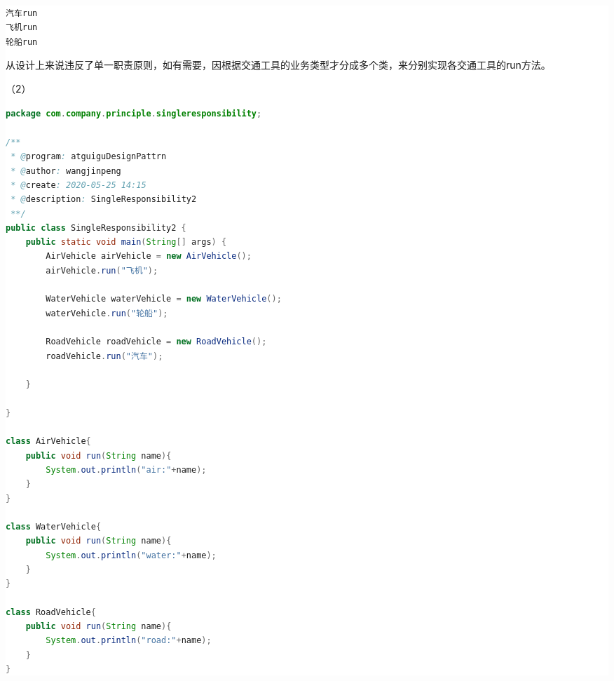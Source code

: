 ```java
汽车run
飞机run
轮船run
```

从设计上来说违反了单一职责原则，如有需要，因根据交通工具的业务类型才分成多个类，来分别实现各交通工具的run方法。



（2）

```java
package com.company.principle.singleresponsibility;

/**
 * @program: atguiguDesignPattrn
 * @author: wangjinpeng
 * @create: 2020-05-25 14:15
 * @description: SingleResponsibility2
 **/
public class SingleResponsibility2 {
    public static void main(String[] args) {
        AirVehicle airVehicle = new AirVehicle();
        airVehicle.run("飞机");

        WaterVehicle waterVehicle = new WaterVehicle();
        waterVehicle.run("轮船");

        RoadVehicle roadVehicle = new RoadVehicle();
        roadVehicle.run("汽车");

    }

}

class AirVehicle{
    public void run(String name){
        System.out.println("air:"+name);
    }
}

class WaterVehicle{
    public void run(String name){
        System.out.println("water:"+name);
    }
}

class RoadVehicle{
    public void run(String name){
        System.out.println("road:"+name);
    }
}
```
